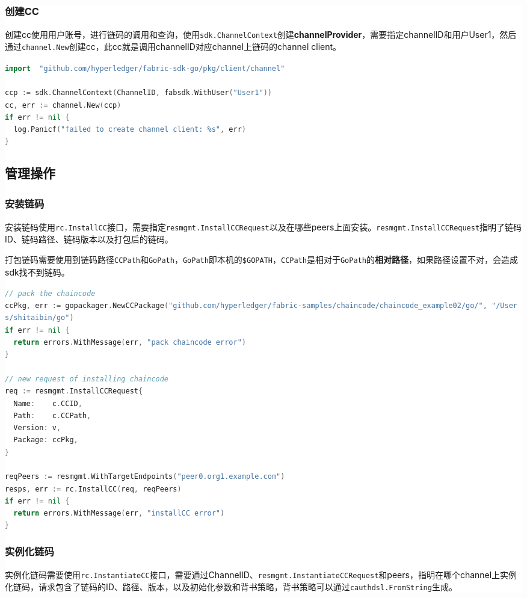 ### 创建CC

创建cc使用用户账号，进行链码的调用和查询，使用`sdk.ChannelContext`创建**channelProvider**，需要指定channelID和用户User1，然后通过`channel.New`创建cc，此cc就是调用channelID对应channel上链码的channel client。

```go
import 	"github.com/hyperledger/fabric-sdk-go/pkg/client/channel"

ccp := sdk.ChannelContext(ChannelID, fabsdk.WithUser("User1"))
cc, err := channel.New(ccp)
if err != nil {
  log.Panicf("failed to create channel client: %s", err)
}
```

## 管理操作

### 安装链码

安装链码使用`rc.InstallCC`接口，需要指定`resmgmt.InstallCCRequest`以及在哪些peers上面安装。`resmgmt.InstallCCRequest`指明了链码ID、链码路径、链码版本以及打包后的链码。

打包链码需要使用到链码路径`CCPath`和`GoPath`，`GoPath`即本机的`$GOPATH`，`CCPath`是相对于`GoPath`的**相对路径**，如果路径设置不对，会造成sdk找不到链码。

```go
// pack the chaincode
ccPkg, err := gopackager.NewCCPackage("github.com/hyperledger/fabric-samples/chaincode/chaincode_example02/go/", "/Users/shitaibin/go")
if err != nil {
  return errors.WithMessage(err, "pack chaincode error")
}

// new request of installing chaincode
req := resmgmt.InstallCCRequest{
  Name:    c.CCID,
  Path:    c.CCPath,
  Version: v,
  Package: ccPkg,
}

reqPeers := resmgmt.WithTargetEndpoints("peer0.org1.example.com")
resps, err := rc.InstallCC(req, reqPeers)
if err != nil {
  return errors.WithMessage(err, "installCC error")
}
```

### 实例化链码

实例化链码需要使用`rc.InstantiateCC`接口，需要通过ChannelID、`resmgmt.InstantiateCCRequest`和peers，指明在哪个channel上实例化链码，请求包含了链码的ID、路径、版本，以及初始化参数和背书策略，背书策略可以通过`cauthdsl.FromString`生成。
